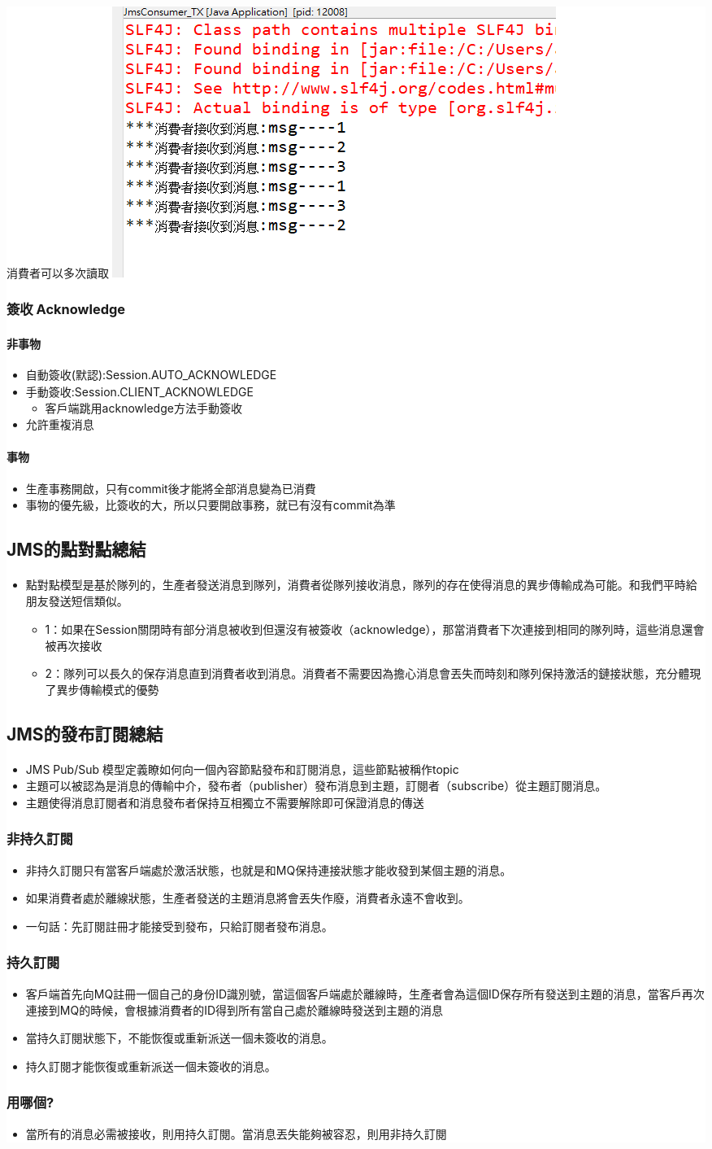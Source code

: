 消費者可以多次讀取
![063](activemq/imgs/24.png)

### 簽收 Acknowledge

#### 非事物

- 自動簽收(默認):Session.AUTO_ACKNOWLEDGE
- 手動簽收:Session.CLIENT_ACKNOWLEDGE
  - 客戶端跳用acknowledge方法手動簽收
- 允許重複消息

#### 事物

- 生產事務開啟，只有commit後才能將全部消息變為已消費
- 事物的優先級，比簽收的大，所以只要開啟事務，就已有沒有commit為準

## JMS的點對點總結

- 點對點模型是基於隊列的，生產者發送消息到隊列，消費者從隊列接收消息，隊列的存在使得消息的異步傳輸成為可能。和我們平時給朋友發送短信類似。

  - 1：如果在Session關閉時有部分消息被收到但還沒有被簽收（acknowledge），那當消費者下次連接到相同的隊列時，這些消息還會被再次接收

  - 2：隊列可以長久的保存消息直到消費者收到消息。消費者不需要因為擔心消息會丟失而時刻和隊列保持激活的鏈接狀態，充分體現了異步傳輸模式的優勢

## JMS的發布訂閱總結

- JMS Pub/Sub 模型定義瞭如何向一個內容節點發布和訂閱消息，這些節點被稱作topic
- 主題可以被認為是消息的傳輸中介，發布者（publisher）發布消息到主題，訂閱者（subscribe）從主題訂閱消息。
- 主題使得消息訂閱者和消息發布者保持互相獨立不需要解除即可保證消息的傳送

### 非持久訂閱
- 非持久訂閱只有當客戶端處於激活狀態，也就是和MQ保持連接狀態才能收發到某個主題的消息。

- 如果消費者處於離線狀態，生產者發送的主題消息將會丟失作廢，消費者永遠不會收到。

- 一句話：先訂閱註冊才能接受到發布，只給訂閱者發布消息。
### 持久訂閱

- 客戶端首先向MQ註冊一個自己的身份ID識別號，當這個客戶端處於離線時，生產者會為這個ID保存所有發送到主題的消息，當客戶再次連接到MQ的時候，會根據消費者的ID得到所有當自己處於離線時發送到主題的消息

- 當持久訂閱狀態下，不能恢復或重新派送一個未簽收的消息。

- 持久訂閱才能恢復或重新派送一個未簽收的消息。

### 用哪個?

- 當所有的消息必需被接收，則用持久訂閱。當消息丟失能夠被容忍，則用非持久訂閱
